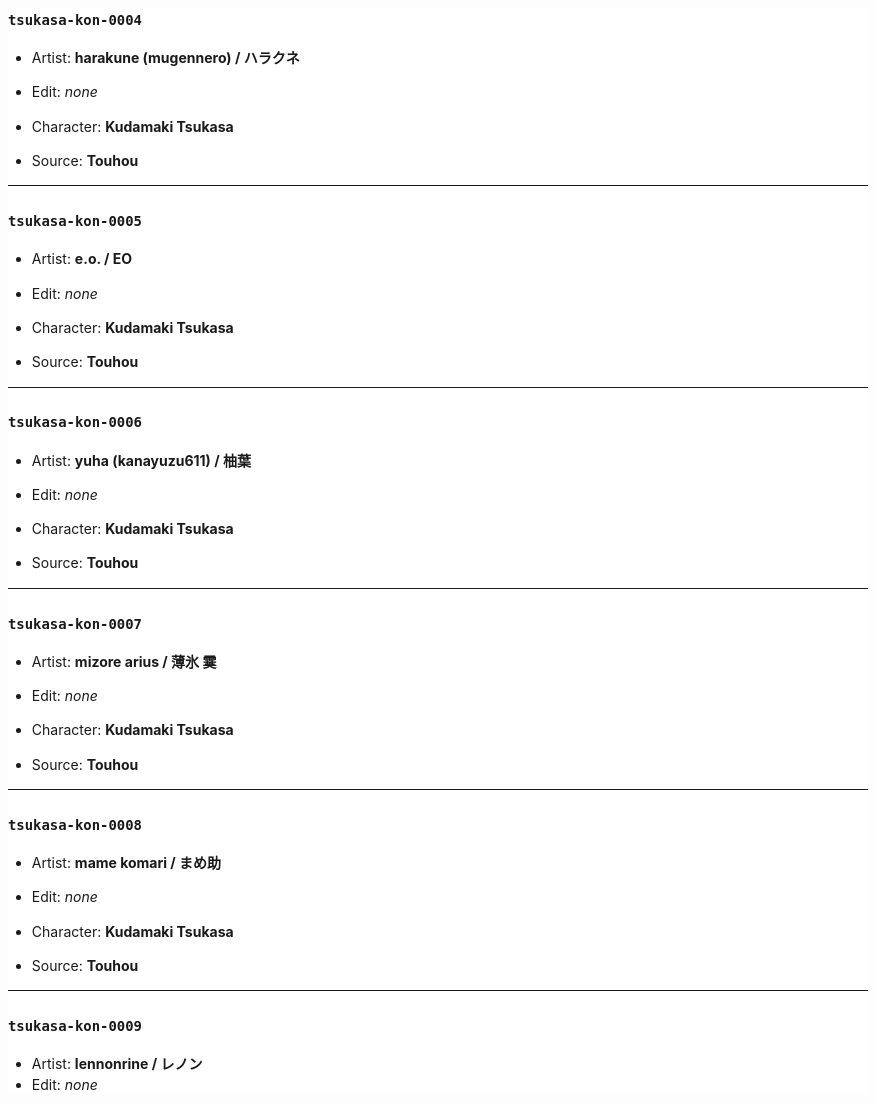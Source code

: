 ### `tsukasa-kon-0004`

- Artist: **harakune (mugennero) / ハラクネ**
- Edit: *none*


- Character: **Kudamaki Tsukasa**
- Source: **Touhou**

---

### `tsukasa-kon-0005`

- Artist: **e.o. / EO**
- Edit: *none*


- Character: **Kudamaki Tsukasa**
- Source: **Touhou**

---

### `tsukasa-kon-0006`

- Artist: **yuha (kanayuzu611) / 柚葉**
- Edit: *none*


- Character: **Kudamaki Tsukasa**
- Source: **Touhou**

---

### `tsukasa-kon-0007`

- Artist: **mizore arius / 薄氷 霙**
- Edit: *none*


- Character: **Kudamaki Tsukasa**
- Source: **Touhou**

---

### `tsukasa-kon-0008`

- Artist: **mame komari / まめ助**
- Edit: *none*


- Character: **Kudamaki Tsukasa**
- Source: **Touhou**

---

### `tsukasa-kon-0009`

- Artist: **lennonrine / レノン**
- Edit: *none*
